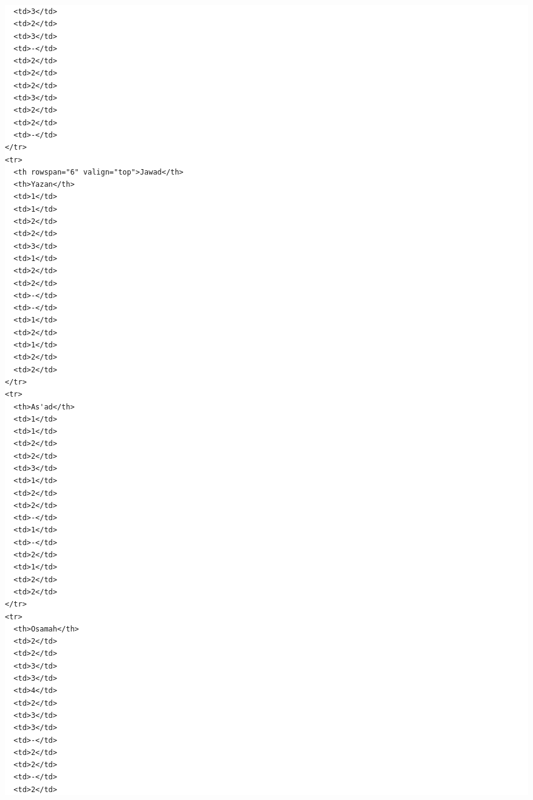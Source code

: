       <td>3</td>
      <td>2</td>
      <td>3</td>
      <td>-</td>
      <td>2</td>
      <td>2</td>
      <td>2</td>
      <td>3</td>
      <td>2</td>
      <td>2</td>
      <td>-</td>
    </tr>
    <tr>
      <th rowspan="6" valign="top">Jawad</th>
      <th>Yazan</th>
      <td>1</td>
      <td>1</td>
      <td>2</td>
      <td>2</td>
      <td>3</td>
      <td>1</td>
      <td>2</td>
      <td>2</td>
      <td>-</td>
      <td>-</td>
      <td>1</td>
      <td>2</td>
      <td>1</td>
      <td>2</td>
      <td>2</td>
    </tr>
    <tr>
      <th>As'ad</th>
      <td>1</td>
      <td>1</td>
      <td>2</td>
      <td>2</td>
      <td>3</td>
      <td>1</td>
      <td>2</td>
      <td>2</td>
      <td>-</td>
      <td>1</td>
      <td>-</td>
      <td>2</td>
      <td>1</td>
      <td>2</td>
      <td>2</td>
    </tr>
    <tr>
      <th>Osamah</th>
      <td>2</td>
      <td>2</td>
      <td>3</td>
      <td>3</td>
      <td>4</td>
      <td>2</td>
      <td>3</td>
      <td>3</td>
      <td>-</td>
      <td>2</td>
      <td>2</td>
      <td>-</td>
      <td>2</td>